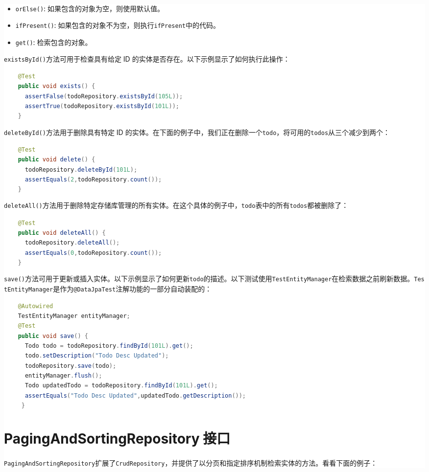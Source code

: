 +   `orElse()`: 如果包含的对象为空，则使用默认值。

+   `ifPresent()`: 如果包含的对象不为空，则执行`ifPresent`中的代码。

+   `get()`: 检索包含的对象。

`existsById()`方法可用于检查具有给定 ID 的实体是否存在。以下示例显示了如何执行此操作：

```java
    @Test
    public void exists() {
      assertFalse(todoRepository.existsById(105L));
      assertTrue(todoRepository.existsById(101L));
    }
```

`deleteById()`方法用于删除具有特定 ID 的实体。在下面的例子中，我们正在删除一个`todo`，将可用的`todos`从三个减少到两个：

```java
    @Test
    public void delete() {
      todoRepository.deleteById(101L);
      assertEquals(2,todoRepository.count());
    }
```

`deleteAll()`方法用于删除特定存储库管理的所有实体。在这个具体的例子中，`todo`表中的所有`todos`都被删除了：

```java
    @Test
    public void deleteAll() {
      todoRepository.deleteAll();
      assertEquals(0,todoRepository.count());
    }
```

`save()`方法可用于更新或插入实体。以下示例显示了如何更新`todo`的描述。以下测试使用`TestEntityManager`在检索数据之前刷新数据。`TestEntityManager`是作为`@DataJpaTest`注解功能的一部分自动装配的：

```java
    @Autowired
    TestEntityManager entityManager;
    @Test
    public void save() {
      Todo todo = todoRepository.findById(101L).get();
      todo.setDescription("Todo Desc Updated");
      todoRepository.save(todo);
      entityManager.flush();
      Todo updatedTodo = todoRepository.findById(101L).get();
      assertEquals("Todo Desc Updated",updatedTodo.getDescription());
     }
```

# PagingAndSortingRepository 接口

`PagingAndSortingRepository`扩展了`CrudRepository`，并提供了以分页和指定排序机制检索实体的方法。看看下面的例子：
